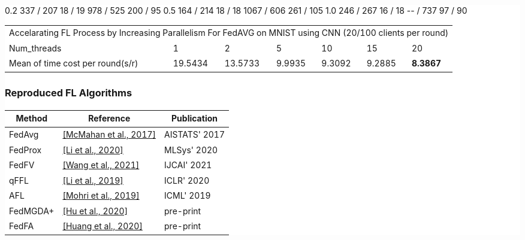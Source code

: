    </tr>
   <tr>
      <td>0.2</td>
      <td>337  /  207</td>
      <td>18  /  19 </td>
      <td>978  /  525</td>
      <td>200  /  95</td>
   </tr>
   <tr>
      <td>0.5</td>
      <td>164  /  214</td>
      <td>18  /  18 </td>
      <td>1067  /  606</td>
      <td>261  /  105</td>
   </tr> 
   <tr>
      <td>1.0</td>
      <td>246  /  267</td>
      <td>16  /  18</td>
      <td>--  /  737</td>
      <td>97  /  90</td>
   </tr>
</table>
<table>
   <tr>
      <td colspan="7"> Accelarating FL Process by Increasing Parallelism For FedAVG on MNIST using CNN (20/100 clients per round)</td>
   </tr>
   <tr>
      <td>Num_threads</td>
      <td>1 </td>
      <td>2</td>
      <td>5</td>
      <td>10</td>
      <td>15</td>
      <td>20</td>
   </tr>
   <tr>
      <td>Mean of time cost per round(s/r)</td>
      <td>19.5434 </td>
      <td>13.5733</td>
      <td>9.9935</td>
      <td>9.3092</td>
      <td>9.2885</td>
      <td><b>8.3867</b></td>
   </tr>
</table>

### Reproduced FL Algorithms
|Method|Reference|Publication|
|---|---|---|
|FedAvg|<a href='#refer-anchor-1'>[McMahan et al., 2017]</a>|AISTATS' 2017|
|FedProx|<a href='#refer-anchor-2'>[Li et al., 2020]</a>|MLSys' 2020|
|FedFV|<a href='#refer-anchor-3'>[Wang et al., 2021]</a>|IJCAI' 2021|
|qFFL|<a href='#refer-anchor-4'>[Li et al., 2019]</a>|ICLR' 2020|
|AFL|<a href='#refer-anchor-5'>[Mohri et al., 2019]</a>|ICML' 2019|
|FedMGDA+|<a href='#refer-anchor-6'>[Hu et al., 2020]</a>|pre-print|
|FedFA|<a href='#refer-anchor-7'>[Huang et al., 2020]</a>|pre-print|